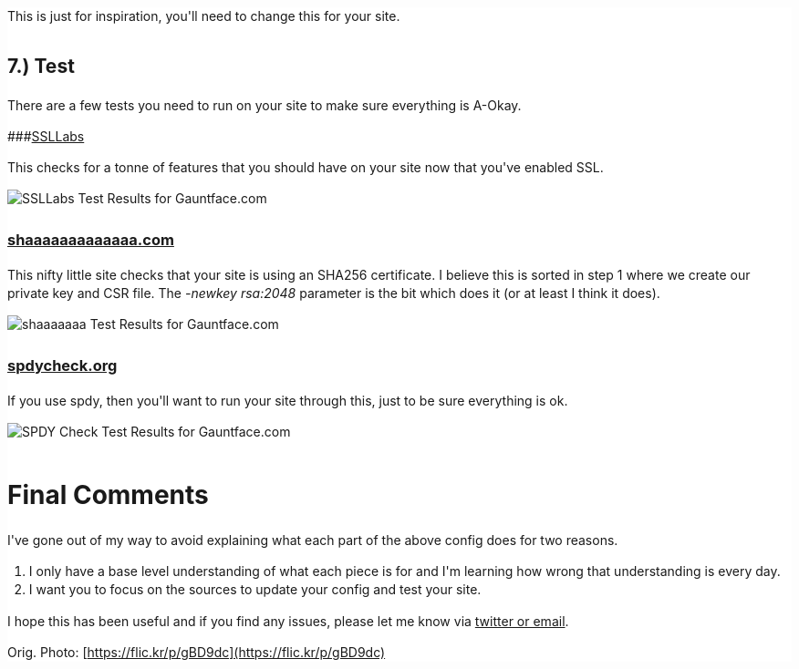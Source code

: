 ```
```

This is just for inspiration, you'll need to change this for your site.

## 7.) Test

There are a few tests you need to run on your site to make sure everything is A-Okay.

###[SSLLabs](https://www.ssllabs.com/ssltest/)

This checks for a tonne of features that you should have on your site now that you've enabled SSL.

![SSLLabs Test Results for Gauntface.com](/images/blog/2014/09/09/ssl-labs-test-results.png "600")

### [shaaaaaaaaaaaaa.com](https://shaaaaaaaaaaaaa.com/)

This nifty little site checks that your site is using an SHA256 certificate. I believe this is sorted in step 1 where we create our private key and CSR file. The *-newkey rsa:2048* parameter is the bit which does it (or at least I think it does).

![shaaaaaaa Test Results for Gauntface.com](/images/blog/2014/09/25/shaaaaa.png "600")

### [spdycheck.org](http://spdycheck.org/)

If you use spdy, then you'll want to run your site through this, just to be sure everything is ok.

![SPDY Check Test Results for Gauntface.com](/images/blog/2014/09/09/spdycheck-test.png "600")

# Final Comments

I've gone out of my way to avoid explaining what each part of the above config does for two reasons.

1. I only have a base level understanding of what each piece is for and I'm learning how wrong that understanding is every day.
2. I want you to focus on the sources to update your config and test your site.

I hope this has been useful and if you find any issues, please let me know via [twitter or email](https://gauntface.com/contact).

Orig. Photo: [https://flic.kr/p/gBD9dc](https://flic.kr/p/gBD9dc)